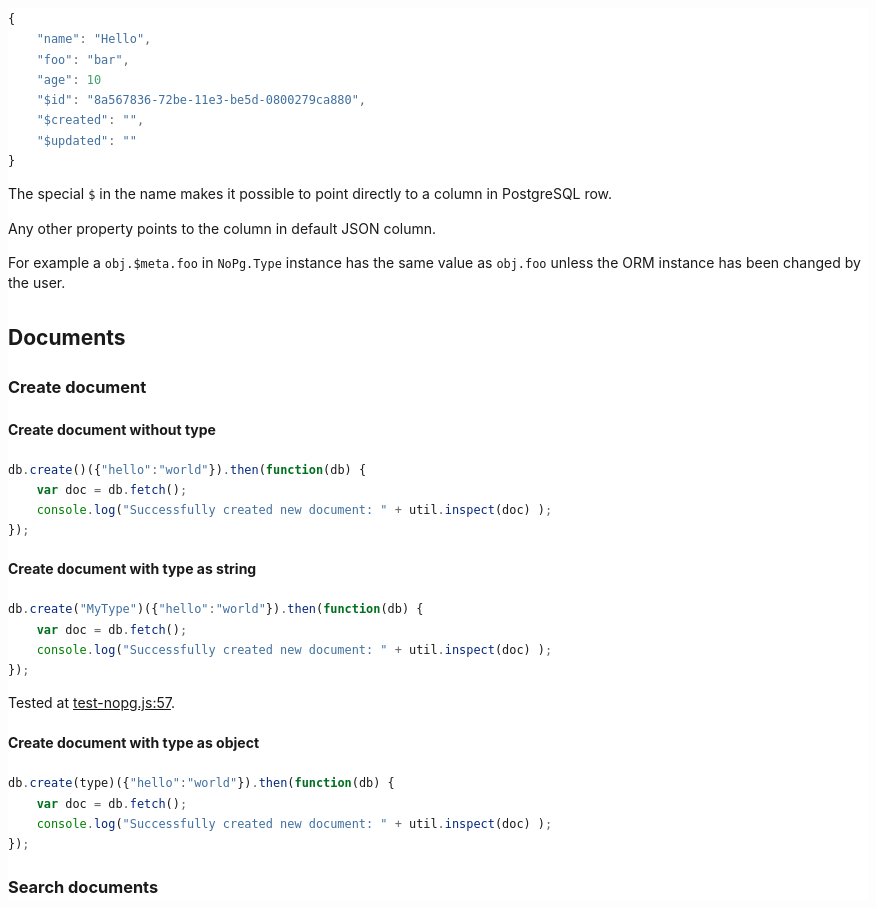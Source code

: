 ```javascript
{
	"name": "Hello",
	"foo": "bar",
	"age": 10
	"$id": "8a567836-72be-11e3-be5d-0800279ca880",
	"$created": "",
	"$updated": ""
}
```

The special `$` in the name makes it possible to point directly to a column 
in PostgreSQL row.

Any other property points to the column in default JSON column.

For example a `obj.$meta.foo` in `NoPg.Type` instance has the same value as 
`obj.foo` unless the ORM instance has been changed by the user.

Documents
---------

### Create document

#### Create document without type

```javascript
db.create()({"hello":"world"}).then(function(db) {
	var doc = db.fetch();
	console.log("Successfully created new document: " + util.inspect(doc) );
});
```

#### Create document with type as string

```javascript
db.create("MyType")({"hello":"world"}).then(function(db) {
	var doc = db.fetch();
	console.log("Successfully created new document: " + util.inspect(doc) );
});
```

Tested at [test-nopg.js:57](https://github.com/sendanor/nor-nopg/blob/master/tests/test-nopg.js#L57).

#### Create document with type as object

```javascript
db.create(type)({"hello":"world"}).then(function(db) {
	var doc = db.fetch();
	console.log("Successfully created new document: " + util.inspect(doc) );
});
```

### Search documents
